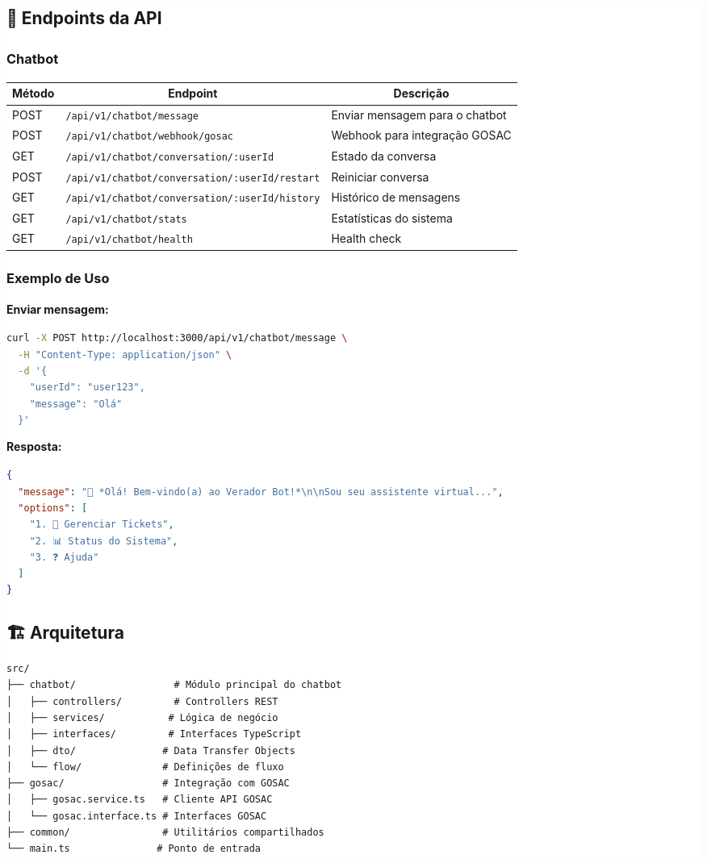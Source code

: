 ## 🔌 Endpoints da API

### Chatbot

| Método | Endpoint | Descrição |
|--------|----------|-----------|
| POST | `/api/v1/chatbot/message` | Enviar mensagem para o chatbot |
| POST | `/api/v1/chatbot/webhook/gosac` | Webhook para integração GOSAC |
| GET | `/api/v1/chatbot/conversation/:userId` | Estado da conversa |
| POST | `/api/v1/chatbot/conversation/:userId/restart` | Reiniciar conversa |
| GET | `/api/v1/chatbot/conversation/:userId/history` | Histórico de mensagens |
| GET | `/api/v1/chatbot/stats` | Estatísticas do sistema |
| GET | `/api/v1/chatbot/health` | Health check |

### Exemplo de Uso

**Enviar mensagem:**
```bash
curl -X POST http://localhost:3000/api/v1/chatbot/message \
  -H "Content-Type: application/json" \
  -d '{
    "userId": "user123",
    "message": "Olá"
  }'
```

**Resposta:**
```json
{
  "message": "🤖 *Olá! Bem-vindo(a) ao Verador Bot!*\n\nSou seu assistente virtual...",
  "options": [
    "1. 🎫 Gerenciar Tickets",
    "2. 📊 Status do Sistema",
    "3. ❓ Ajuda"
  ]
}
```

## 🏗️ Arquitetura

```
src/
├── chatbot/                 # Módulo principal do chatbot
│   ├── controllers/         # Controllers REST
│   ├── services/           # Lógica de negócio
│   ├── interfaces/         # Interfaces TypeScript
│   ├── dto/               # Data Transfer Objects
│   └── flow/              # Definições de fluxo
├── gosac/                 # Integração com GOSAC
│   ├── gosac.service.ts   # Cliente API GOSAC
│   └── gosac.interface.ts # Interfaces GOSAC
├── common/                # Utilitários compartilhados
└── main.ts               # Ponto de entrada
```
